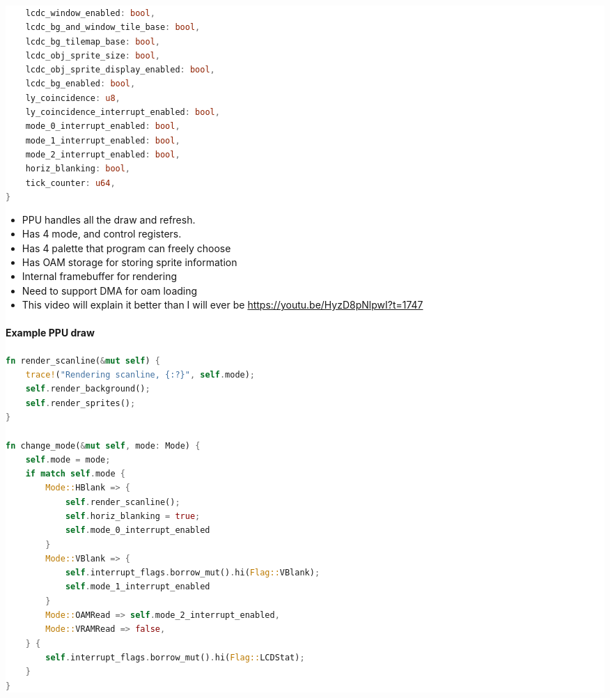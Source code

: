 ```rust
    lcdc_window_enabled: bool,
    lcdc_bg_and_window_tile_base: bool,
    lcdc_bg_tilemap_base: bool,
    lcdc_obj_sprite_size: bool,
    lcdc_obj_sprite_display_enabled: bool,
    lcdc_bg_enabled: bool,
    ly_coincidence: u8,
    ly_coincidence_interrupt_enabled: bool,
    mode_0_interrupt_enabled: bool,
    mode_1_interrupt_enabled: bool,
    mode_2_interrupt_enabled: bool,
    horiz_blanking: bool,
    tick_counter: u64,
}
```

- PPU handles all the draw and refresh.
- Has 4 mode, and control registers.
- Has 4 palette that program can freely choose
- Has OAM storage for storing sprite information
- Internal framebuffer for rendering
- Need to support DMA for oam loading
- This video will explain it better than I will ever be https://youtu.be/HyzD8pNlpwI?t=1747

#### Example PPU draw

```rust
fn render_scanline(&mut self) {
    trace!("Rendering scanline, {:?}", self.mode);
    self.render_background();
    self.render_sprites();
}

fn change_mode(&mut self, mode: Mode) {
    self.mode = mode;
    if match self.mode {
        Mode::HBlank => {
            self.render_scanline();
            self.horiz_blanking = true;
            self.mode_0_interrupt_enabled
        }
        Mode::VBlank => {
            self.interrupt_flags.borrow_mut().hi(Flag::VBlank);
            self.mode_1_interrupt_enabled
        }
        Mode::OAMRead => self.mode_2_interrupt_enabled,
        Mode::VRAMRead => false,
    } {
        self.interrupt_flags.borrow_mut().hi(Flag::LCDStat);
    }
}
```
